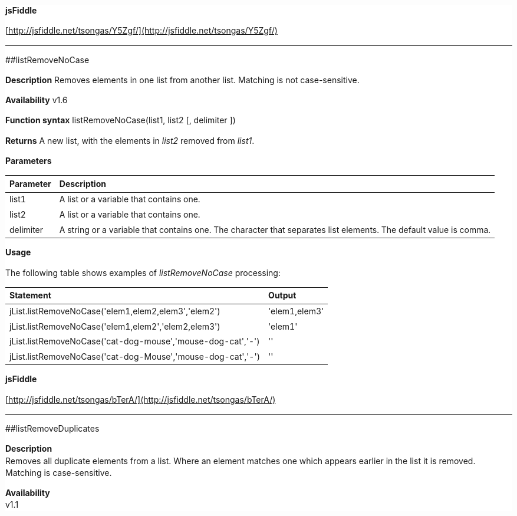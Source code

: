**jsFiddle**

[http://jsfiddle.net/tsongas/Y5Zgf/](http://jsfiddle.net/tsongas/Y5Zgf/)  

---

<a name="listRemoveNoCase"></a>
##listRemoveNoCase  

**Description**
Removes elements in one list from another list. Matching is not case-sensitive.

**Availability**
v1.6

**Function syntax**
listRemoveNoCase(list1, list2 [, delimiter ])

**Returns**
A new list, with the elements in *list2* removed from *list1*.

**Parameters**

| Parameter | Description |  
| :--------- | :---------- |  
| list1 | A list or a variable that contains one. |   
| list2 | A list or a variable that contains one. |   
| delimiter | A string or a variable that contains one. The character that separates list elements. The default value is comma. |   

**Usage**

The following table shows examples of *listRemoveNoCase* processing:

| Statement | Output |  
| :-- | :-- |
| jList.listRemoveNoCase('elem1,elem2,elem3','elem2') | 'elem1,elem3' |    
| jList.listRemoveNoCase('elem1,elem2','elem2,elem3') | 'elem1' |
| jList.listRemoveNoCase('cat-dog-mouse','mouse-dog-cat','-') | '' | 
| jList.listRemoveNoCase('cat-dog-Mouse','mouse-dog-cat','-') | '' | 

**jsFiddle**

[http://jsfiddle.net/tsongas/bTerA/](http://jsfiddle.net/tsongas/bTerA/)  

---

<a name="listRemoveDuplicates"></a>
##listRemoveDuplicates   

**Description**  
Removes all duplicate elements from a list. Where an element matches one which appears earlier in the list it is removed. Matching is case-sensitive.

**Availability**  
v1.1  
